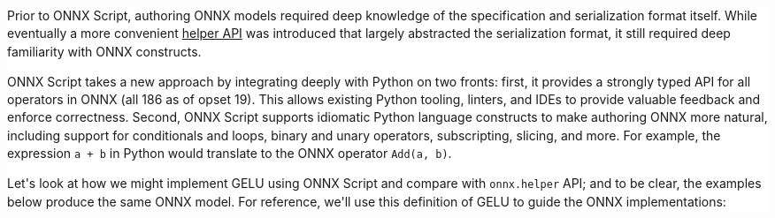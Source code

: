 Prior to ONNX Script, authoring ONNX models required deep knowledge of the specification and serialization format itself. While eventually a more convenient [helper API][onnx-helper-api] was introduced that largely abstracted the serialization format, it still required deep familiarity with ONNX constructs.

ONNX Script takes a new approach by integrating deeply with Python on two fronts: first, it provides a strongly typed API for all operators in ONNX (all 186 as of opset 19). This allows existing Python tooling, linters, and IDEs to provide valuable feedback and enforce correctness. Second, ONNX Script supports idiomatic Python language constructs to make authoring ONNX more natural, including support for conditionals and loops, binary and unary operators, subscripting, slicing, and more. For example, the expression `a + b` in Python would translate to the ONNX operator `Add(a, b)`.

Let's look at how we might implement GELU using ONNX Script and compare with `onnx.helper` API; and to be clear, the examples below produce the same ONNX model. For reference, we'll use this definition of GELU to guide the ONNX implementations:

<figure class="math">

[protobuf]: https://onnx.ai/onnx/api/classes.html#protos
[tensorflow-onnx]: https://github.com/onnx/tensorflow-onnx
[olive]: https://onnxruntime.ai/docs/performance/olive.html
[onnx-helper-api]: https://onnx.ai/onnx/api/helper.html
[onnx-concepts]: https://onnx.ai/onnx/intro/concepts.html#input-output-node-initializer-attributes
[onnx-runtime]: https://onnxruntime.ai
[onnx-refeval]: https://onnx.ai/onnx/api/reference.html
[onnx-expand-operator]: https://onnx.ai/onnx/operators/onnx__Expand.html#expand-13
[onnxscript-pypi]: https://pypi.org/project/onnxscript
[torch-onnx]: https://pytorch.org/docs/stable/onnx.html
[torch-ir]: https://pytorch.org/docs/stable/ir.html
[torch-dynamo]: https://pytorch.org/docs/stable/dynamo/index.html
[torch-onnx-dynamoexport]: https://pytorch.org/docs/main/onnx.html#preview-torch-onnx-torchdynamo-exporter
[torch-onnx-customops]: https://pytorch.org/docs/stable/onnx.html#onnx-script-functions
[torch-chunk]: https://pytorch.org/docs/stable/generated/torch.chunk.html
[netron]: https://netron.app
[numpy]: https://numpy.org
[pdb]: https://docs.python.org/3/library/pdb.html